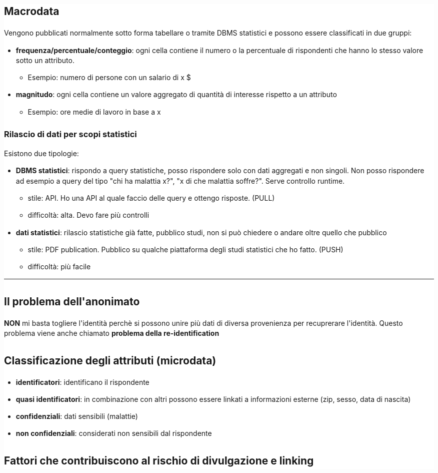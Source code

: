 ## Macrodata

Vengono pubblicati normalmente sotto forma tabellare o tramite DBMS statistici e possono essere classificati in due gruppi:

- **frequenza/percentuale/conteggio**: ogni cella contiene il numero o la percentuale di rispondenti che hanno lo stesso valore sotto un attributo.
  
  - Esempio: numero di persone con un salario di x \$

- **magnitudo**: ogni cella contiene un valore aggregato di quantità di interesse rispetto a un attributo
  
  - Esempio: ore medie di lavoro in base a x

### Rilascio di dati per scopi statistici

Esistono due tipologie:

- **DBMS statistici**: rispondo a query statistiche, posso rispondere solo con dati aggregati e non singoli. Non posso rispondere ad esempio a query del tipo "chi ha malattia x?", "x di che malattia soffre?". Serve controllo runtime.
  
  - stile: API. Ho una API al quale faccio delle query e ottengo risposte. (PULL)
  
  - difficoltà: alta. Devo fare più controlli

- **dati statistici**: rilascio statistiche già fatte, pubblico studi, non si può chiedere o andare oltre quello che pubblico
  
  - stile: PDF publication. Pubblico su qualche piattaforma degli studi statistici che ho fatto. (PUSH)
  
  - difficoltà: più facile

---

## Il problema dell'anonimato

**NON** mi basta togliere l'identità perchè si possono unire più dati di diversa provenienza per recuprerare l'identità. Questo problema viene anche chiamato **problema della re-identification**

## Classificazione degli attributi (microdata)

- **identificatori**: identificano il rispondente

- **quasi identificatori**: in combinazione con altri possono essere linkati a informazioni esterne (zip, sesso, data di nascita)

- **confidenziali**: dati sensibili (malattie)

- **non confidenziali**: considerati non sensibili dal rispondente

## Fattori che contribuiscono al rischio di divulgazione e linking
